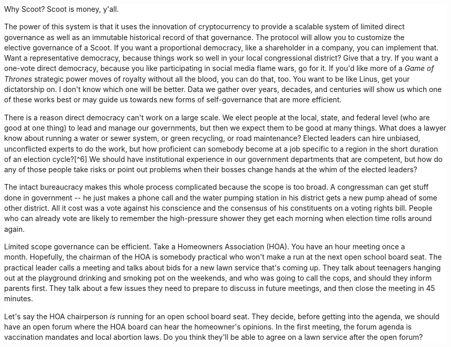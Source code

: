 Why Scoot? Scoot is money, y'all.

The power of this system is that it uses the innovation of
cryptocurrency to provide a scalable system of limited direct governance
as well as an immutable historical record of that governance. The
protocol will allow you to customize the elective governance of a Scoot.
If you want a proportional democracy, like a shareholder in a company,
you can implement that. Want a representative democracy, because things
work so well in your local congressional district? Give that a try. If
you want a one-vote direct democracy, because you like participating in
social media flame wars, go for it. If you'd like more of a *Game of
Thrones* strategic power moves of royalty without all the blood, you can
do that, too. You want to be like Linus, get your dictatorship on. I
don't know which one will be better. Data we gather over years, decades,
and centuries will show us which one of these works best or may guide us
towards new forms of self-governance that are more efficient. 

There is a reason direct democracy can't work on a large scale. We elect
people at the local, state, and federal level (who are good at one
thing) to lead and manage our governments, but then we expect them to be
good at many things. What does a lawyer know about running a water or
sewer system, or green recycling, or road maintenance? Elected leaders
can hire unbiased, unconflicted experts to do the work, but how
proficient can somebody become at a job specific to a region in the
short duration of an election cycle?[^6] We should have institutional
experience in our government departments that are competent, but how do
any of those people take risks or point out problems when their bosses
change hands at the whim of the elected leaders?

The intact bureaucracy makes this whole process complicated because
the scope is too broad. A congressman can get stuff done in government
-- he just makes a phone call and the water pumping station in his
district gets a new pump ahead of some other district. All it cost was a
vote against his conscience and the consensus of his constituents on a
voting rights bill. People who can already vote are likely to remember
the high-pressure shower they get each morning when election time rolls
around again.

Limited scope governance can be efficient. Take a Homeowners Association
(HOA). You have an hour meeting once a month. Hopefully, the chairman of
the HOA is somebody practical who won't make a run at the next open
school board seat. The practical leader calls a meeting and talks about
bids for a new lawn service that's coming up. They talk about teenagers
hanging out at the playground drinking and smoking pot on the weekends,
and who was going to call the cops, and should they inform parents
first. They talk about a few issues they need to prepare to discuss in
future meetings, and then close the meeting in 45 minutes. 

Let's say the HOA chairperson *is* running for an open school board
seat. They decide, before getting into the agenda, we should have an
open forum where the HOA board can hear the homeowner's opinions. In the
first meeting, the forum agenda is vaccination mandates and local
abortion laws. Do you think they'll be able to agree on a lawn service
after the open forum?
